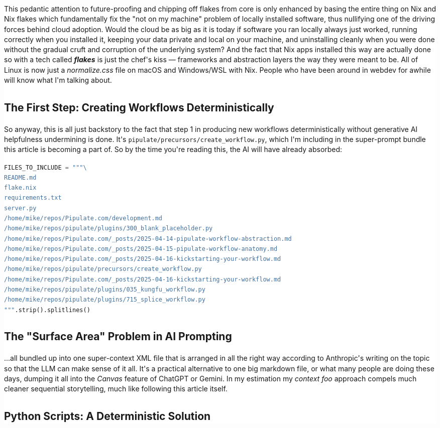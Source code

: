 This pedantic attention to future-proofing and chipping off flakes from core is
only enhanced by basing the entire thing on Nix and Nix flakes which
fundamentally fix the "not on my machine" problem of locally installed software,
thus nullifying one of the driving forces behind cloud adoption. Would the cloud
be as big as it is today if software you ran locally always just worked, running
correctly when you installed it, keeping your data private and local on your
machine, and uninstalling cleanly when you were done without the gradual cruft
and corruption of the underlying system? And the fact that Nix apps installed
this way are actually done so with a tech called ***flakes*** is just the chef's
kiss — frameworks and abstraction layers the way they were meant to be. All of
Linux is now just a *normalize.css* file on macOS and Windows/WSL with Nix.
People who have been around in webdev for awhile will know what I'm talking
about.

## The First Step: Creating Workflows Deterministically

So anyway, this is all just backstory to the fact that step 1 in producing new
workflows deterministically without generative AI helpfulness undermining is
done. It's `pipulate/precursors/create_workflow.py`, which I'm including in the
super-prompt bundle this article is becoming a part of. So by the time you're
reading this, the AI will have already absorbed:

```python
FILES_TO_INCLUDE = """\
README.md
flake.nix
requirements.txt
server.py
/home/mike/repos/Pipulate.com/development.md
/home/mike/repos/pipulate/plugins/300_blank_placeholder.py
/home/mike/repos/Pipulate.com/_posts/2025-04-14-pipulate-workflow-abstraction.md
/home/mike/repos/Pipulate.com/_posts/2025-04-15-pipulate-workflow-anatomy.md
/home/mike/repos/Pipulate.com/_posts/2025-04-16-kickstarting-your-workflow.md
/home/mike/repos/pipulate/precursors/create_workflow.py
/home/mike/repos/Pipulate.com/_posts/2025-04-16-kickstarting-your-workflow.md
/home/mike/repos/pipulate/plugins/035_kungfu_workflow.py
/home/mike/repos/pipulate/plugins/715_splice_workflow.py
""".strip().splitlines()
```

## The "Surface Area" Problem in AI Prompting

...all bundled up into one super-context XML file that is arranged in all the
right way according to Anthropic's writing on the topic so that the LLM can make
sense of it all. It's a practical alternative to one big markdown file, or what
many people are doing these days, dumping it all into the *Canvas* feature of
ChatGPT or Gemini. In my estimation my *context foo* approach compels much
cleaner sequential storytelling, much like following this article itself.

## Python Scripts: A Deterministic Solution
